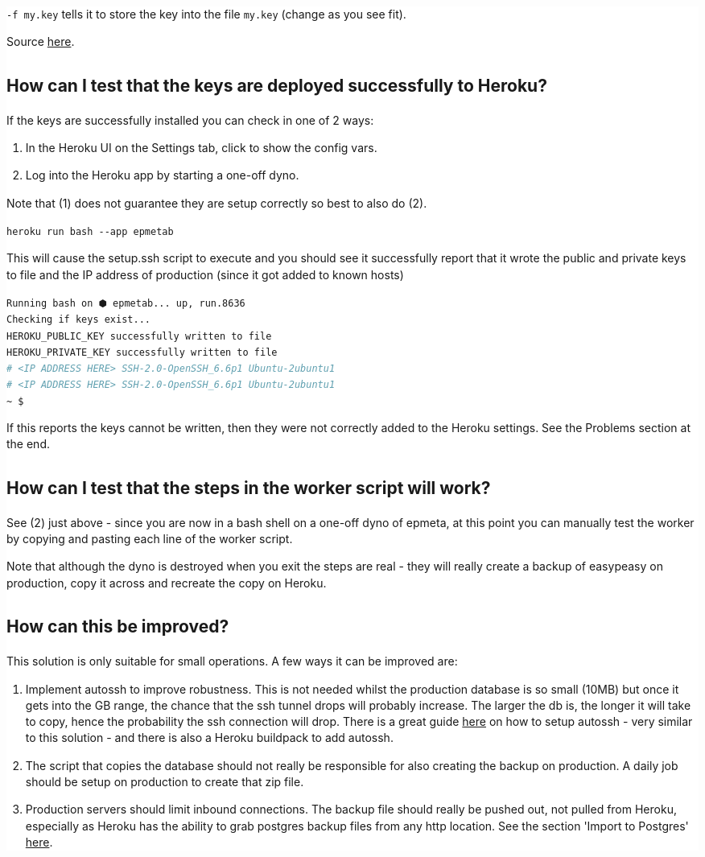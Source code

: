 `-f my.key` tells it to store the key into the file `my.key` (change as you see fit).

Source [here](http://stackoverflow.com/questions/3659602/bash-script-for-generating-ssh-keys).

## How can I test that the keys are deployed successfully to Heroku?
If the keys are successfully installed you can check in one of 2 ways:

1. In the Heroku UI on the Settings tab, click to show the config vars.

2. Log into the Heroku app by starting a one-off dyno.

Note that (1) does not guarantee they are setup correctly so best to also do (2).

    heroku run bash --app epmetab

This will cause the setup.ssh script to execute and you should see it successfully report that it wrote the public and private keys to file and the IP address of production (since it got added to known hosts)

```bash
Running bash on ⬢ epmetab... up, run.8636
Checking if keys exist...
HEROKU_PUBLIC_KEY successfully written to file
HEROKU_PRIVATE_KEY successfully written to file
# <IP ADDRESS HERE> SSH-2.0-OpenSSH_6.6p1 Ubuntu-2ubuntu1
# <IP ADDRESS HERE> SSH-2.0-OpenSSH_6.6p1 Ubuntu-2ubuntu1
~ $ 
```

If this reports the keys cannot be written, then they were not correctly added to the Heroku settings. See the Problems section at the end.

## How can I test that the steps in the worker script will work?
See (2) just above - since you are now in a bash shell on a one-off dyno of epmeta, at this point you can  manually test the worker by copying and pasting each line of the worker script.

Note that although the dyno is destroyed when you exit the steps are real - they will really create a backup of easypeasy on production, copy it across and recreate the copy on Heroku.

## How can this be improved?
This solution is only suitable for small operations. A few ways it can be improved are:

1. Implement autossh to improve robustness. This is not needed whilst the production database is so small (10MB) but once it gets into the GB range, the chance that the ssh tunnel drops will probably increase. The larger the db is, the longer it will take to copy, hence the probability the ssh connection will drop. There is a great guide [here](https://github.com/kollegorna/heroku-buildpack-autossh) on how to setup autossh - very similar to this solution - and there is also a Heroku buildpack to add autossh.

2. The script that copies the database should not really be responsible for also creating the backup on production. A daily job should be setup on production to create that zip file.

3. Production servers should limit inbound connections. The backup file should really be pushed out, not pulled from Heroku, especially as Heroku has the ability to grab postgres backup files from any http location. See the section 'Import to Postgres' [here](https://devcenter.heroku.com/articles/heroku-postgres-import-export).
